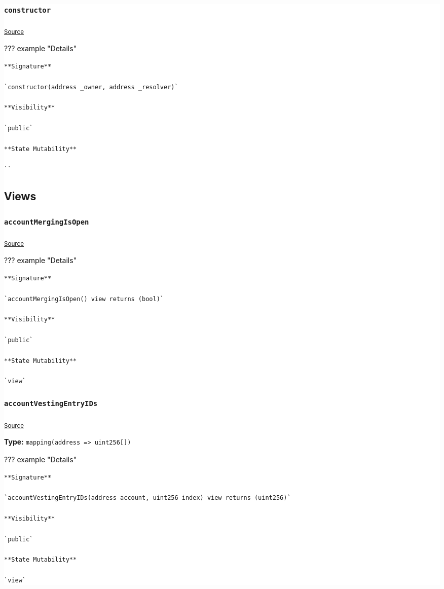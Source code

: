 ### `constructor`

<sub>[Source](https://github.com/Synthetixio/synthetix/tree/v2.100.2-alpha/contracts/BaseRewardEscrowV2.sol#L50)</sub>

??? example "Details"

    **Signature**

    `constructor(address _owner, address _resolver)`

    **Visibility**

    `public`

    **State Mutability**

    ``

## Views

### `accountMergingIsOpen`

<sub>[Source](https://github.com/Synthetixio/synthetix/tree/v2.100.2-alpha/contracts/BaseRewardEscrowV2.sol#L384)</sub>

??? example "Details"

    **Signature**

    `accountMergingIsOpen() view returns (bool)`

    **Visibility**

    `public`

    **State Mutability**

    `view`

### `accountVestingEntryIDs`

<sub>[Source](https://github.com/Synthetixio/synthetix/tree/v2.100.2-alpha/contracts/BaseRewardEscrowV2.sol#L111)</sub>

**Type:** `mapping(address => uint256[])`

??? example "Details"

    **Signature**

    `accountVestingEntryIDs(address account, uint256 index) view returns (uint256)`

    **Visibility**

    `public`

    **State Mutability**

    `view`
